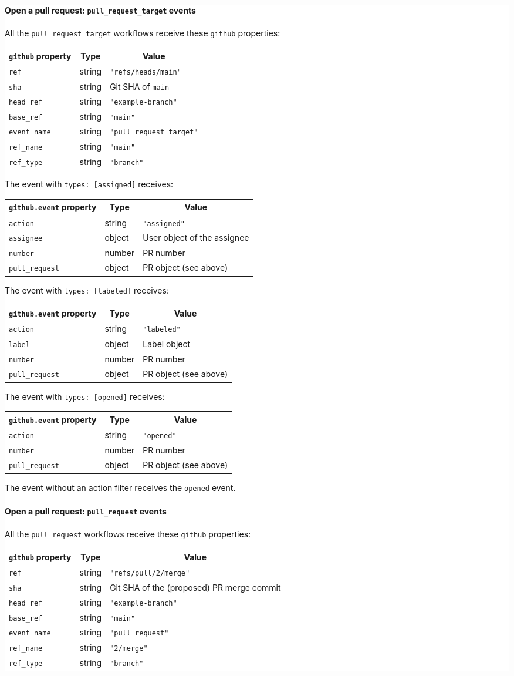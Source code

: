 #### Open a pull request: `pull_request_target` events

All the `pull_request_target` workflows receive these `github` properties:

`github` property | Type | Value
--- | --- | ---
`ref` | string | `"refs/heads/main"`
`sha` | string | Git SHA of `main`
`head_ref` | string | `"example-branch"`
`base_ref` | string | `"main"`
`event_name` | string | `"pull_request_target"`
`ref_name` | string | `"main"`
`ref_type` | string | `"branch"`

The event with `types: [assigned]` receives:

`github.event` property | Type | Value
--- | --- | ---
`action` | string | `"assigned"`
`assignee` | object | User object of the assignee
`number` | number | PR number
`pull_request` | object | PR object (see above)

The event with `types: [labeled]` receives:

`github.event` property | Type | Value
--- | --- | ---
`action` | string | `"labeled"`
`label` | object | Label object
`number` | number | PR number
`pull_request` | object | PR object (see above)

The event with `types: [opened]` receives:

`github.event` property | Type | Value
--- | --- | ---
`action` | string | `"opened"`
`number` | number | PR number
`pull_request` | object | PR object (see above)

The event without an action filter receives the `opened` event.

#### Open a pull request: `pull_request` events

All the `pull_request` workflows receive these `github` properties:

`github` property | Type | Value
--- | --- | ---
`ref` | string | `"refs/pull/2/merge"`
`sha` | string | Git SHA of the (proposed) PR merge commit
`head_ref` | string | `"example-branch"`
`base_ref` | string | `"main"`
`event_name` | string | `"pull_request"`
`ref_name` | string | `"2/merge"`
`ref_type` | string | `"branch"`
